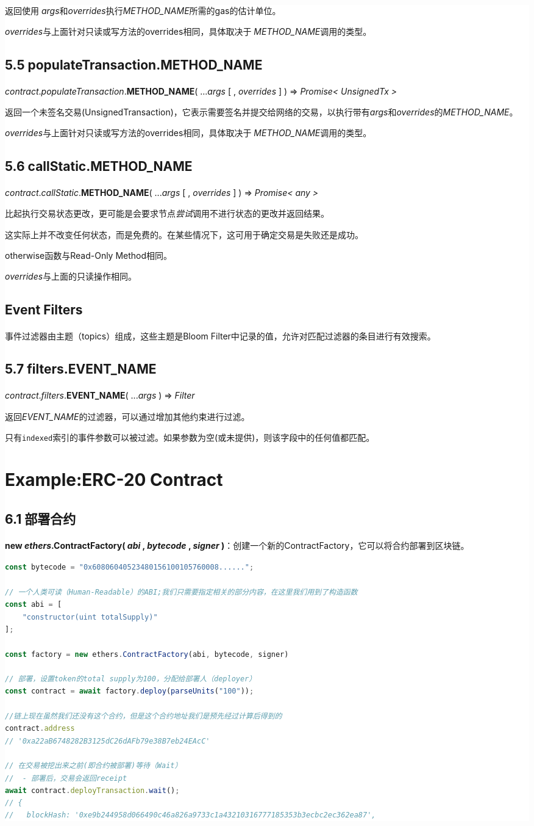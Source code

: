 返回使用 *args*和*overrides*执行*METHOD_NAME*所需的gas的估计单位。

*overrides*与上面针对只读或写方法的overrides相同，具体取决于 *METHOD_NAME*调用的类型。

## 5.5 populateTransaction.METHOD_NAME

*contract*.*populateTransaction*.**METHOD_NAME**( ...*args* [ , *overrides* ] ) ⇒ *Promise< UnsignedTx >*

返回一个未签名交易(UnsignedTransaction)，它表示需要签名并提交给网络的交易，以执行带有*args*和*overrides*的*METHOD_NAME*。

*overrides*与上面针对只读或写方法的overrides相同，具体取决于 *METHOD_NAME*调用的类型。

## 5.6 callStatic.METHOD_NAME

*contract*.*callStatic*.**METHOD_NAME**( ...*args* [ , *overrides* ] ) ⇒ *Promise< any >*

比起执行交易状态更改，更可能是会要求节点*尝试*调用不进行状态的更改并返回结果。

这实际上并不改变任何状态，而是免费的。在某些情况下，这可用于确定交易是失败还是成功。

otherwise函数与Read-Only Method相同。

*overrides*与上面的只读操作相同。

## Event Filters

事件过滤器由主题（topics）组成，这些主题是Bloom Filter中记录的值，允许对匹配过滤器的条目进行有效搜索。

## 5.7 filters.EVENT_NAME

*contract*.*filters*.**EVENT_NAME**( ...*args* ) ⇒ *Filter*

返回*EVENT_NAME*的过滤器，可以通过增加其他约束进行过滤。

只有`indexed`索引的事件参数可以被过滤。如果参数为空(或未提供)，则该字段中的任何值都匹配。

# Example:ERC-20 Contract

## 6.1 部署合约

**new *ethers*.ContractFactory( *abi* , *bytecode* , *signer* )**：创建一个新的ContractFactory，它可以将合约部署到区块链。

```js
const bytecode = "0x60806040523480156100105760008......";

// 一个人类可读（Human-Readable）的ABI;我们只需要指定相关的部分内容，在这里我们用到了构造函数
const abi = [
    "constructor(uint totalSupply)"
];

const factory = new ethers.ContractFactory(abi, bytecode, signer)

// 部署，设置token的total supply为100，分配给部署人（deployer）
const contract = await factory.deploy(parseUnits("100"));

//链上现在虽然我们还没有这个合约，但是这个合约地址我们是预先经过计算后得到的
contract.address
// '0xa22aB6748282B3125dC26dAFb79e38B7eb24EAcC'

// 在交易被挖出来之前(即合约被部署)等待（Wait）
//  - 部署后，交易会返回receipt
await contract.deployTransaction.wait();
// {
//   blockHash: '0xe9b244958d066490c46a826a9733c1a43210316777185353b3ecbc2ec362ea87',
```